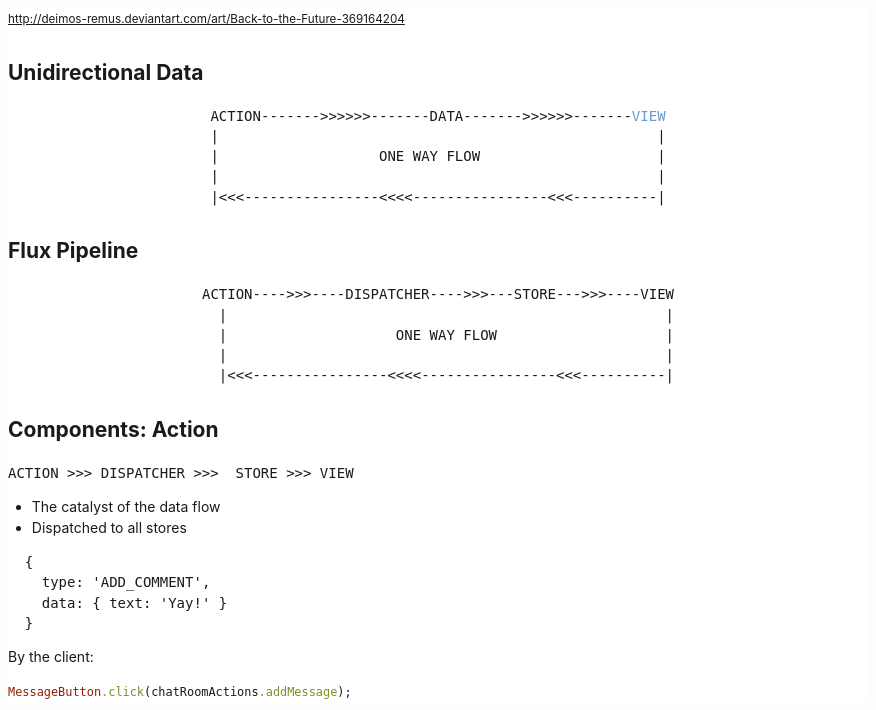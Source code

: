 <small class="citation">http://deimos-remus.deviantart.com/art/Back-to-the-Future-369164204</small>




## Unidirectional Data

<pre class="ascii highlight code-example" style="text-align: center"><span class="hljs-attribute">ACTION</span>------->>>>>>-------<span class="hljs-keyword" >DATA</span>------->>>>>>-------<span style="color: #6699cc;">VIEW</span>
|                                                    |
|                   ONE WAY FLOW                     |
|                                                    |
|<<<----------------<<<<----------------<<<----------|</pre>




## Flux Pipeline
<pre class="ascii highlight code-example" style="text-align: center">
<span class="hljs-tag">ACTION</span>---->>>----<span class="hljs-keyword">DISPATCHER</span>---->>>---<span class="hljs-literal">STORE</span>--->>>----<span class="hljs-function">VIEW</span>
  |                                                    |
  |                    ONE WAY FLOW                    |
  |                                                    |
  |<<<----------------<<<<----------------<<<----------|</pre>



## Components: Action

<pre class="code-example ascii">
<span class="hljs-tag">ACTION</span> >>> DISPATCHER >>>  STORE >>> VIEW
</pre>

- The catalyst of the data flow
- Dispatched to all stores

<pre class="code-example ascii">
  <span class="hljs-rules">{
    <span class="hljs-rule"><span class="hljs-attribute">type</span>:<span class="hljs-value"> <span class="hljs-string">'ADD_COMMENT'</span></span>,
    <span class="hljs-rule"><span class="hljs-attribute">data</span>:<span class="hljs-value"> { <span class="hljs-attribute">text: <span class="hljs-string">'Yay!' }</span>
</span></span>  }</span></pre> 

By the client: 
```ruby
MessageButton.click(chatRoomActions.addMessage);
```
